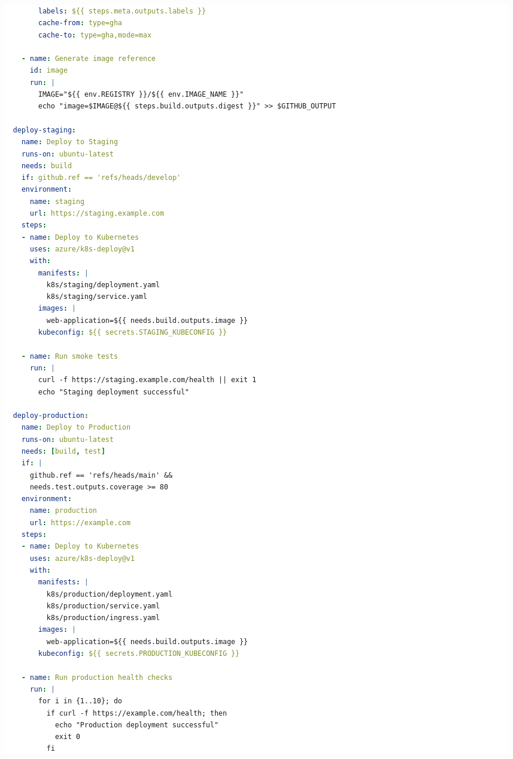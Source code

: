 ```yaml
        labels: ${{ steps.meta.outputs.labels }}
        cache-from: type=gha
        cache-to: type=gha,mode=max

    - name: Generate image reference
      id: image
      run: |
        IMAGE="${{ env.REGISTRY }}/${{ env.IMAGE_NAME }}"
        echo "image=$IMAGE@${{ steps.build.outputs.digest }}" >> $GITHUB_OUTPUT

  deploy-staging:
    name: Deploy to Staging
    runs-on: ubuntu-latest
    needs: build
    if: github.ref == 'refs/heads/develop'
    environment:
      name: staging
      url: https://staging.example.com
    steps:
    - name: Deploy to Kubernetes
      uses: azure/k8s-deploy@v1
      with:
        manifests: |
          k8s/staging/deployment.yaml
          k8s/staging/service.yaml
        images: |
          web-application=${{ needs.build.outputs.image }}
        kubeconfig: ${{ secrets.STAGING_KUBECONFIG }}

    - name: Run smoke tests
      run: |
        curl -f https://staging.example.com/health || exit 1
        echo "Staging deployment successful"

  deploy-production:
    name: Deploy to Production
    runs-on: ubuntu-latest
    needs: [build, test]
    if: |
      github.ref == 'refs/heads/main' && 
      needs.test.outputs.coverage >= 80
    environment:
      name: production
      url: https://example.com
    steps:
    - name: Deploy to Kubernetes
      uses: azure/k8s-deploy@v1
      with:
        manifests: |
          k8s/production/deployment.yaml
          k8s/production/service.yaml
          k8s/production/ingress.yaml
        images: |
          web-application=${{ needs.build.outputs.image }}
        kubeconfig: ${{ secrets.PRODUCTION_KUBECONFIG }}

    - name: Run production health checks
      run: |
        for i in {1..10}; do
          if curl -f https://example.com/health; then
            echo "Production deployment successful"
            exit 0
          fi
```